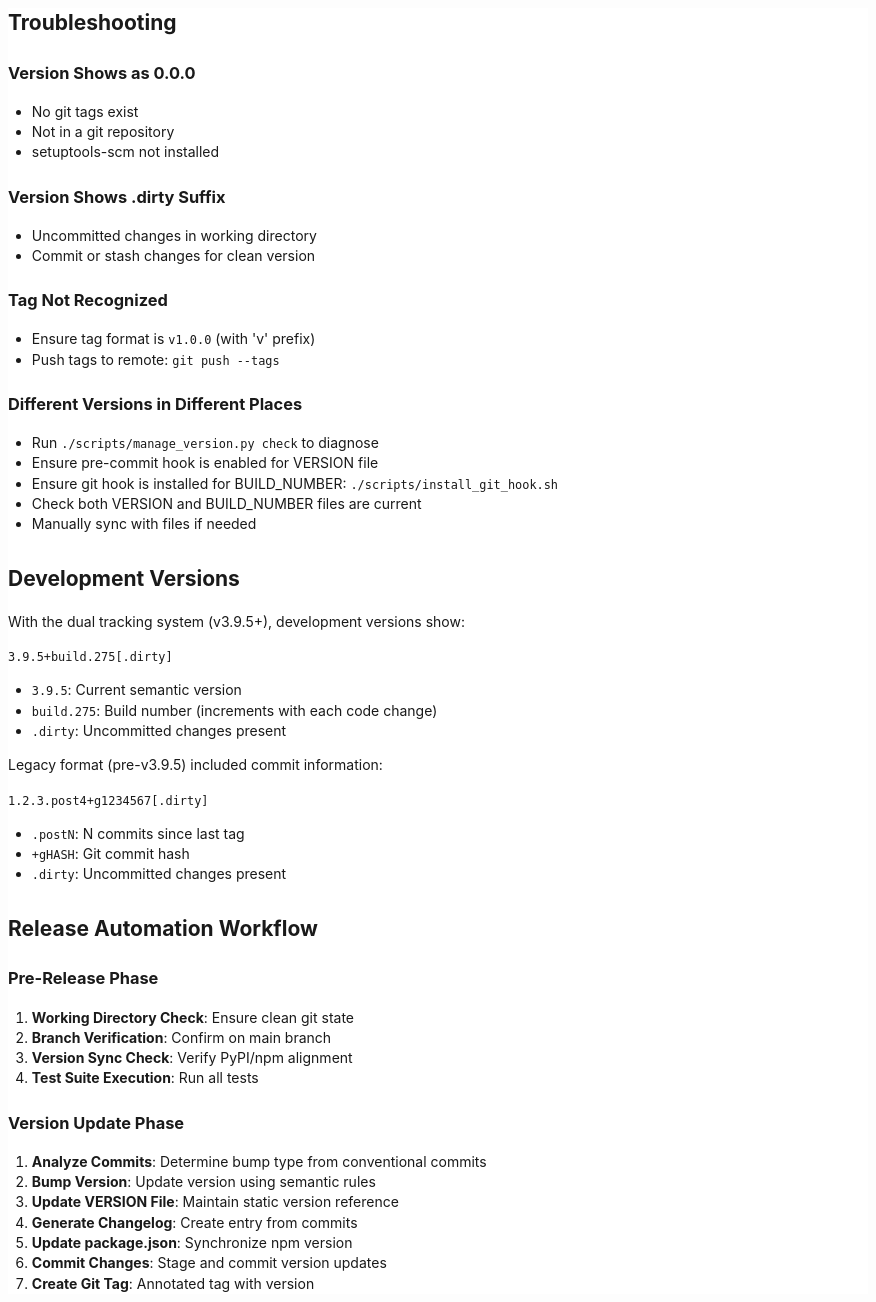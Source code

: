## Troubleshooting

### Version Shows as 0.0.0
- No git tags exist
- Not in a git repository
- setuptools-scm not installed

### Version Shows .dirty Suffix
- Uncommitted changes in working directory
- Commit or stash changes for clean version

### Tag Not Recognized
- Ensure tag format is `v1.0.0` (with 'v' prefix)
- Push tags to remote: `git push --tags`

### Different Versions in Different Places
- Run `./scripts/manage_version.py check` to diagnose
- Ensure pre-commit hook is enabled for VERSION file
- Ensure git hook is installed for BUILD_NUMBER: `./scripts/install_git_hook.sh`
- Check both VERSION and BUILD_NUMBER files are current
- Manually sync with files if needed

## Development Versions

With the dual tracking system (v3.9.5+), development versions show:
```
3.9.5+build.275[.dirty]
```
- `3.9.5`: Current semantic version
- `build.275`: Build number (increments with each code change)
- `.dirty`: Uncommitted changes present

Legacy format (pre-v3.9.5) included commit information:
```
1.2.3.post4+g1234567[.dirty]
```
- `.postN`: N commits since last tag
- `+gHASH`: Git commit hash
- `.dirty`: Uncommitted changes present

## Release Automation Workflow

### Pre-Release Phase
1. **Working Directory Check**: Ensure clean git state
2. **Branch Verification**: Confirm on main branch
3. **Version Sync Check**: Verify PyPI/npm alignment
4. **Test Suite Execution**: Run all tests

### Version Update Phase
1. **Analyze Commits**: Determine bump type from conventional commits
2. **Bump Version**: Update version using semantic rules
3. **Update VERSION File**: Maintain static version reference
4. **Generate Changelog**: Create entry from commits
5. **Update package.json**: Synchronize npm version
6. **Commit Changes**: Stage and commit version updates
7. **Create Git Tag**: Annotated tag with version
